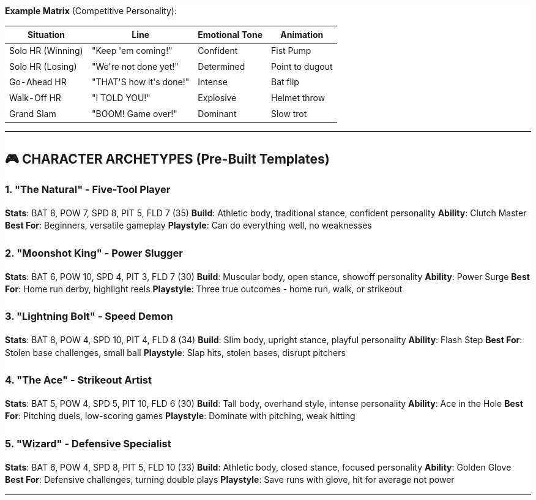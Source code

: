 **Example Matrix** (Competitive Personality):

| Situation | Line | Emotional Tone | Animation |
|-----------|------|----------------|-----------|
| Solo HR (Winning) | "Keep 'em coming!" | Confident | Fist Pump |
| Solo HR (Losing) | "We're not done yet!" | Determined | Point to dugout |
| Go-Ahead HR | "THAT'S how it's done!" | Intense | Bat flip |
| Walk-Off HR | "I TOLD YOU!" | Explosive | Helmet throw |
| Grand Slam | "BOOM! Game over!" | Dominant | Slow trot |

---

## 🎮 CHARACTER ARCHETYPES (Pre-Built Templates)

### 1. "The Natural" - Five-Tool Player
**Stats**: BAT 8, POW 7, SPD 8, PIT 5, FLD 7 (35)
**Build**: Athletic body, traditional stance, confident personality
**Ability**: Clutch Master
**Best For**: Beginners, versatile gameplay
**Playstyle**: Can do everything well, no weaknesses

### 2. "Moonshot King" - Power Slugger
**Stats**: BAT 6, POW 10, SPD 4, PIT 3, FLD 7 (30)
**Build**: Muscular body, open stance, showoff personality
**Ability**: Power Surge
**Best For**: Home run derby, highlight reels
**Playstyle**: Three true outcomes - home run, walk, or strikeout

### 3. "Lightning Bolt" - Speed Demon
**Stats**: BAT 8, POW 4, SPD 10, PIT 4, FLD 8 (34)
**Build**: Slim body, upright stance, playful personality
**Ability**: Flash Step
**Best For**: Stolen base challenges, small ball
**Playstyle**: Slap hits, stolen bases, disrupt pitchers

### 4. "The Ace" - Strikeout Artist
**Stats**: BAT 5, POW 4, SPD 5, PIT 10, FLD 6 (30)
**Build**: Tall body, overhand style, intense personality
**Ability**: Ace in the Hole
**Best For**: Pitching duels, low-scoring games
**Playstyle**: Dominate with pitching, weak hitting

### 5. "Wizard" - Defensive Specialist
**Stats**: BAT 6, POW 4, SPD 8, PIT 5, FLD 10 (33)
**Build**: Athletic body, closed stance, focused personality
**Ability**: Golden Glove
**Best For**: Defensive challenges, turning double plays
**Playstyle**: Save runs with glove, hit for average not power

---